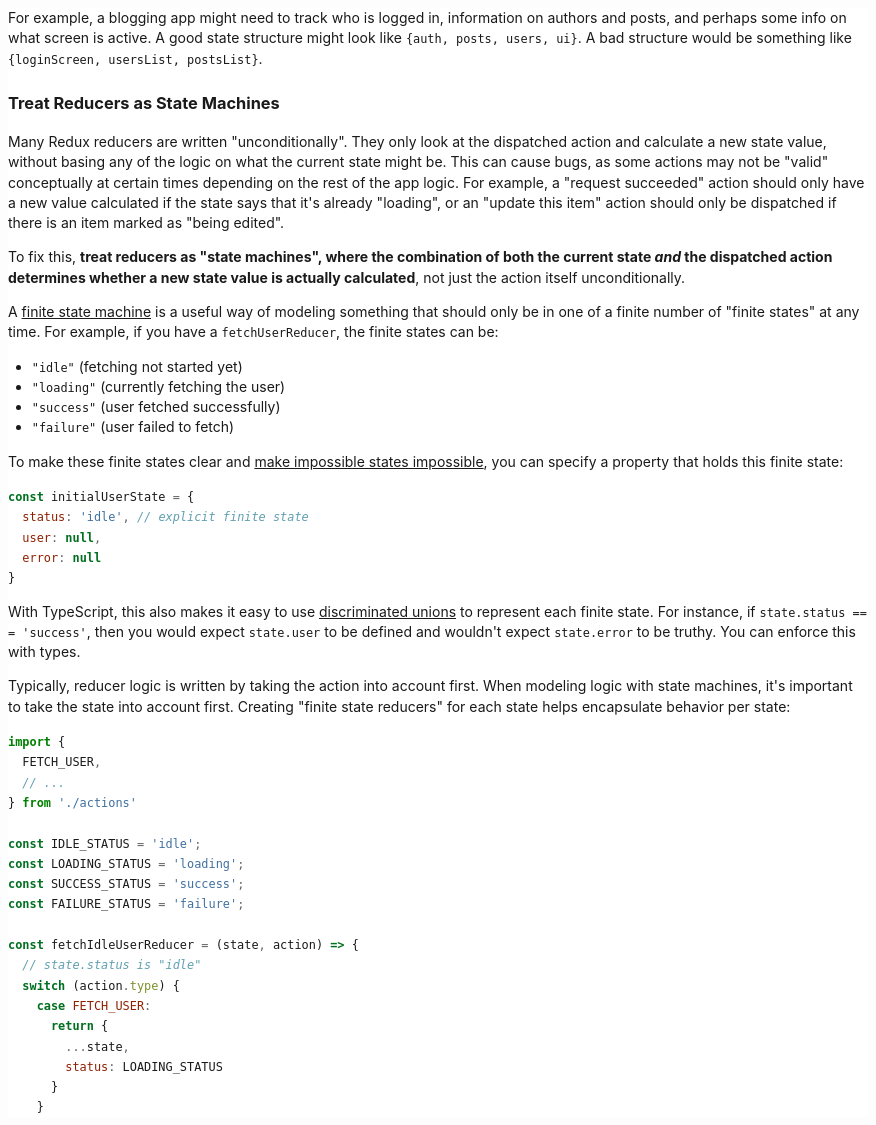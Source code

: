 For example, a blogging app might need to track who is logged in, information on authors and posts, and perhaps some info on what screen is active. A good state structure might look like `{auth, posts, users, ui}`. A bad structure would be something like `{loginScreen, usersList, postsList}`.

### Treat Reducers as State Machines

Many Redux reducers are written "unconditionally". They only look at the dispatched action and calculate a new state value, without basing any of the logic on what the current state might be. This can cause bugs, as some actions may not be "valid" conceptually at certain times depending on the rest of the app logic. For example, a "request succeeded" action should only have a new value calculated if the state says that it's already "loading", or an "update this item" action should only be dispatched if there is an item marked as "being edited".

To fix this, **treat reducers as "state machines", where the combination of both the current state _and_ the dispatched action determines whether a new state value is actually calculated**, not just the action itself unconditionally.

<DetailedExplanation>

A [finite state machine](https://en.wikipedia.org/wiki/Finite-state_machine) is a useful way of modeling something that should only be in one of a finite number of "finite states" at any time. For example, if you have a `fetchUserReducer`, the finite states can be:

- `"idle"` (fetching not started yet)
- `"loading"` (currently fetching the user)
- `"success"` (user fetched successfully)
- `"failure"` (user failed to fetch)

To make these finite states clear and [make impossible states impossible](https://kentcdodds.com/blog/make-impossible-states-impossible), you can specify a property that holds this finite state:

```js
const initialUserState = {
  status: 'idle', // explicit finite state
  user: null,
  error: null
}
```

With TypeScript, this also makes it easy to use [discriminated unions](https://basarat.gitbook.io/typescript/type-system/discriminated-unions) to represent each finite state. For instance, if `state.status === 'success'`, then you would expect `state.user` to be defined and wouldn't expect `state.error` to be truthy. You can enforce this with types.

Typically, reducer logic is written by taking the action into account first. When modeling logic with state machines, it's important to take the state into account first. Creating "finite state reducers" for each state helps encapsulate behavior per state:

```js
import {
  FETCH_USER,
  // ...
} from './actions'

const IDLE_STATUS = 'idle';
const LOADING_STATUS = 'loading';
const SUCCESS_STATUS = 'success';
const FAILURE_STATUS = 'failure';

const fetchIdleUserReducer = (state, action) => {
  // state.status is "idle"
  switch (action.type) {
    case FETCH_USER:
      return {
        ...state,
        status: LOADING_STATUS
      }
    }
```